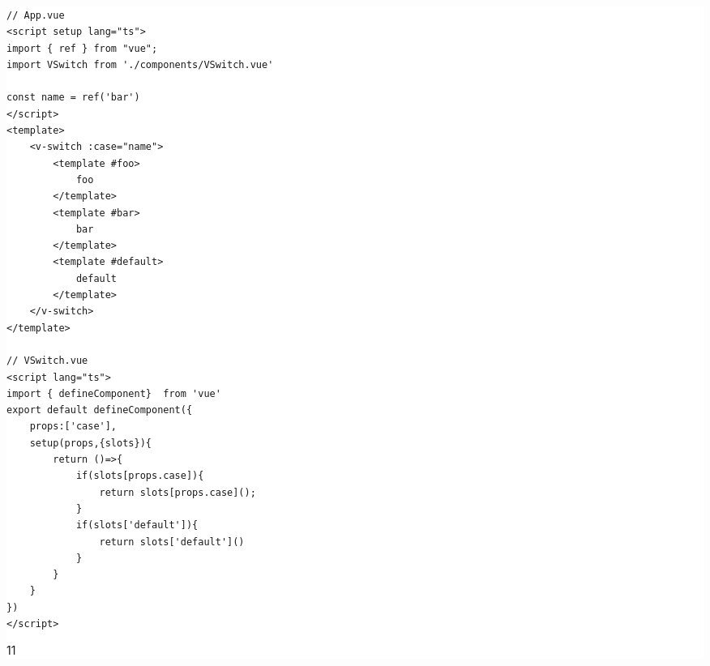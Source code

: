 ```
// App.vue
<script setup lang="ts">
import { ref } from "vue";
import VSwitch from './components/VSwitch.vue'

const name = ref('bar')
</script>
<template>
    <v-switch :case="name">
        <template #foo>
            foo
        </template>
        <template #bar>
            bar
        </template>
        <template #default>
            default
        </template>
    </v-switch>
</template>

// VSwitch.vue
<script lang="ts">
import { defineComponent}  from 'vue'
export default defineComponent({
    props:['case'],
    setup(props,{slots}){
        return ()=>{
            if(slots[props.case]){
                return slots[props.case]();
            }
            if(slots['default']){
                return slots['default']()
            }
        }
    }
})
</script>
```

11